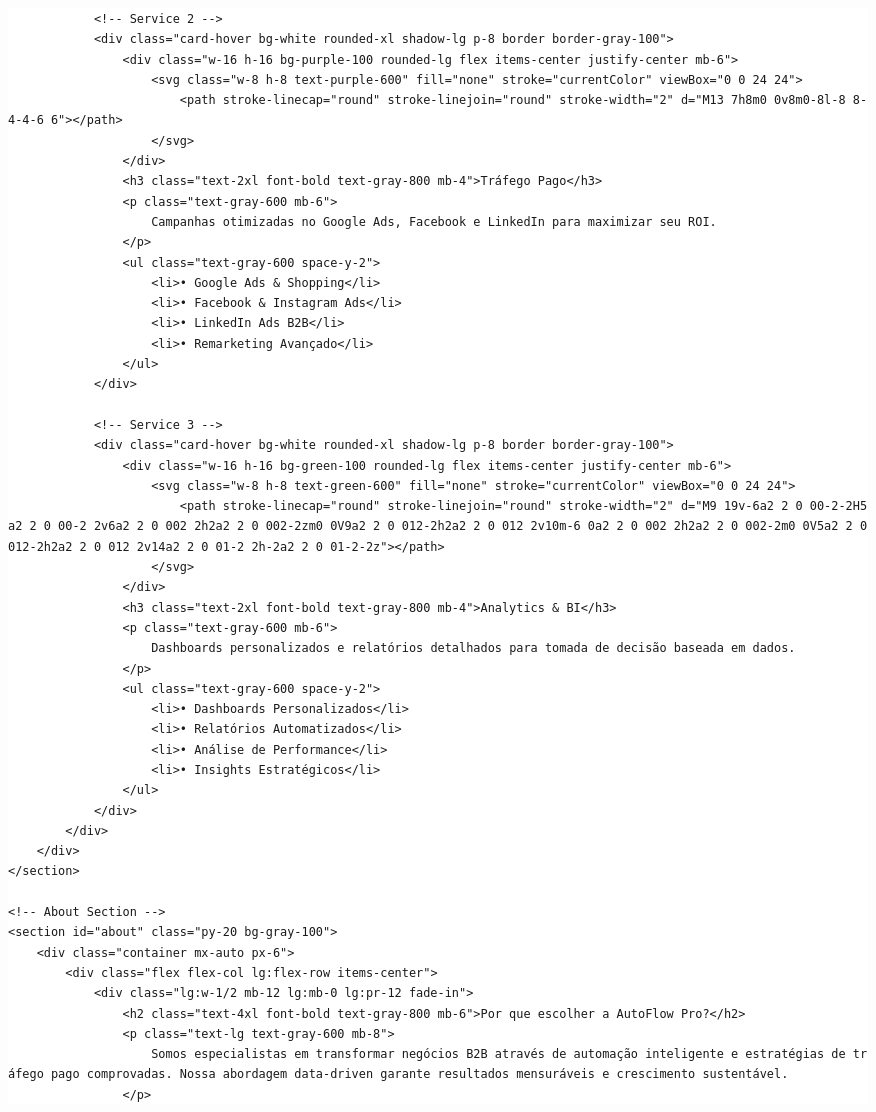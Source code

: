                 <!-- Service 2 -->
                <div class="card-hover bg-white rounded-xl shadow-lg p-8 border border-gray-100">
                    <div class="w-16 h-16 bg-purple-100 rounded-lg flex items-center justify-center mb-6">
                        <svg class="w-8 h-8 text-purple-600" fill="none" stroke="currentColor" viewBox="0 0 24 24">
                            <path stroke-linecap="round" stroke-linejoin="round" stroke-width="2" d="M13 7h8m0 0v8m0-8l-8 8-4-4-6 6"></path>
                        </svg>
                    </div>
                    <h3 class="text-2xl font-bold text-gray-800 mb-4">Tráfego Pago</h3>
                    <p class="text-gray-600 mb-6">
                        Campanhas otimizadas no Google Ads, Facebook e LinkedIn para maximizar seu ROI.
                    </p>
                    <ul class="text-gray-600 space-y-2">
                        <li>• Google Ads & Shopping</li>
                        <li>• Facebook & Instagram Ads</li>
                        <li>• LinkedIn Ads B2B</li>
                        <li>• Remarketing Avançado</li>
                    </ul>
                </div>
                
                <!-- Service 3 -->
                <div class="card-hover bg-white rounded-xl shadow-lg p-8 border border-gray-100">
                    <div class="w-16 h-16 bg-green-100 rounded-lg flex items-center justify-center mb-6">
                        <svg class="w-8 h-8 text-green-600" fill="none" stroke="currentColor" viewBox="0 0 24 24">
                            <path stroke-linecap="round" stroke-linejoin="round" stroke-width="2" d="M9 19v-6a2 2 0 00-2-2H5a2 2 0 00-2 2v6a2 2 0 002 2h2a2 2 0 002-2zm0 0V9a2 2 0 012-2h2a2 2 0 012 2v10m-6 0a2 2 0 002 2h2a2 2 0 002-2m0 0V5a2 2 0 012-2h2a2 2 0 012 2v14a2 2 0 01-2 2h-2a2 2 0 01-2-2z"></path>
                        </svg>
                    </div>
                    <h3 class="text-2xl font-bold text-gray-800 mb-4">Analytics & BI</h3>
                    <p class="text-gray-600 mb-6">
                        Dashboards personalizados e relatórios detalhados para tomada de decisão baseada em dados.
                    </p>
                    <ul class="text-gray-600 space-y-2">
                        <li>• Dashboards Personalizados</li>
                        <li>• Relatórios Automatizados</li>
                        <li>• Análise de Performance</li>
                        <li>• Insights Estratégicos</li>
                    </ul>
                </div>
            </div>
        </div>
    </section>

    <!-- About Section -->
    <section id="about" class="py-20 bg-gray-100">
        <div class="container mx-auto px-6">
            <div class="flex flex-col lg:flex-row items-center">
                <div class="lg:w-1/2 mb-12 lg:mb-0 lg:pr-12 fade-in">
                    <h2 class="text-4xl font-bold text-gray-800 mb-6">Por que escolher a AutoFlow Pro?</h2>
                    <p class="text-lg text-gray-600 mb-8">
                        Somos especialistas em transformar negócios B2B através de automação inteligente e estratégias de tráfego pago comprovadas. Nossa abordagem data-driven garante resultados mensuráveis e crescimento sustentável.
                    </p>
                    